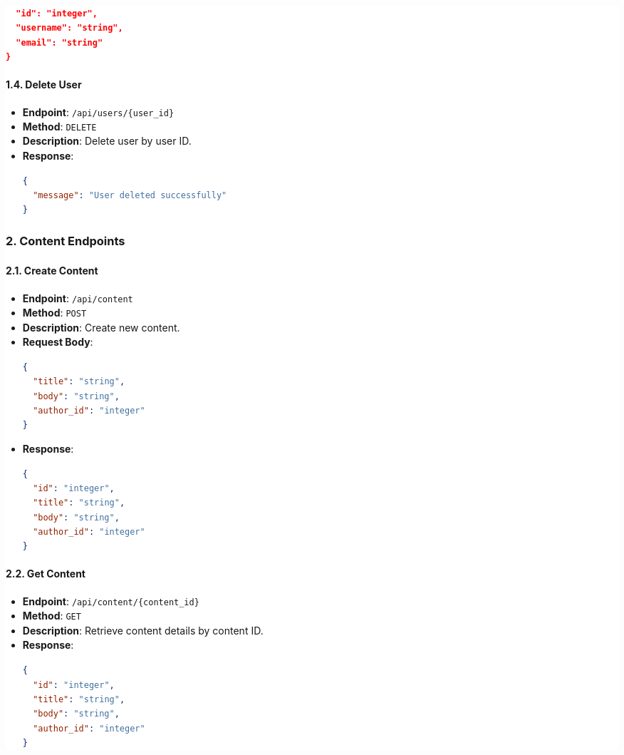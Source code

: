   ```json
    "id": "integer",
    "username": "string",
    "email": "string"
  }
  ```

#### 1.4. Delete User

- **Endpoint**: `/api/users/{user_id}`
- **Method**: `DELETE`
- **Description**: Delete user by user ID.
- **Response**:
  ```json
  {
    "message": "User deleted successfully"
  }
  ```

### 2. Content Endpoints

#### 2.1. Create Content

- **Endpoint**: `/api/content`
- **Method**: `POST`
- **Description**: Create new content.
- **Request Body**:
  ```json
  {
    "title": "string",
    "body": "string",
    "author_id": "integer"
  }
  ```
- **Response**:
  ```json
  {
    "id": "integer",
    "title": "string",
    "body": "string",
    "author_id": "integer"
  }
  ```

#### 2.2. Get Content

- **Endpoint**: `/api/content/{content_id}`
- **Method**: `GET`
- **Description**: Retrieve content details by content ID.
- **Response**:
  ```json
  {
    "id": "integer",
    "title": "string",
    "body": "string",
    "author_id": "integer"
  }
  ```
